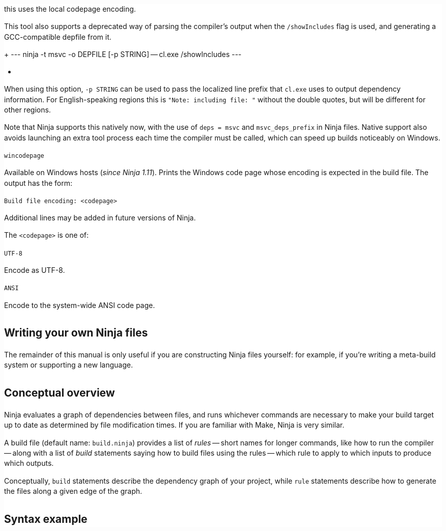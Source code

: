 this uses the local codepage encoding.</p></td></tr></tbody></table>

This tool also supports a deprecated way of parsing the compiler’s output when the `/showIncludes` flag is used, and generating a GCC-compatible depfile from it.

\+ --- ninja -t msvc -o DEPFILE \[-p STRING\] — cl.exe /showIncludes <arguments> ---

+

When using this option, `-p STRING` can be used to pass the localized line prefix that `cl.exe` uses to output dependency information. For English-speaking regions this is `"Note: including file: "` without the double quotes, but will be different for other regions.

Note that Ninja supports this natively now, with the use of `deps = msvc` and `msvc_deps_prefix` in Ninja files. Native support also avoids launching an extra tool process each time the compiler must be called, which can speed up builds noticeably on Windows.

`wincodepage`

Available on Windows hosts (_since Ninja 1.11_). Prints the Windows code page whose encoding is expected in the build file. The output has the form:

```
Build file encoding: <codepage>
```

Additional lines may be added in future versions of Ninja.

The `<codepage>` is one of:

`UTF-8`

Encode as UTF-8.

`ANSI`

Encode to the system-wide ANSI code page.

## Writing your own Ninja files

The remainder of this manual is only useful if you are constructing Ninja files yourself: for example, if you’re writing a meta-build system or supporting a new language.

## Conceptual overview

Ninja evaluates a graph of dependencies between files, and runs whichever commands are necessary to make your build target up to date as determined by file modification times. If you are familiar with Make, Ninja is very similar.

A build file (default name: `build.ninja`) provides a list of _rules_ — short names for longer commands, like how to run the compiler — along with a list of _build_ statements saying how to build files using the rules — which rule to apply to which inputs to produce which outputs.

Conceptually, `build` statements describe the dependency graph of your project, while `rule` statements describe how to generate the files along a given edge of the graph.

## Syntax example
